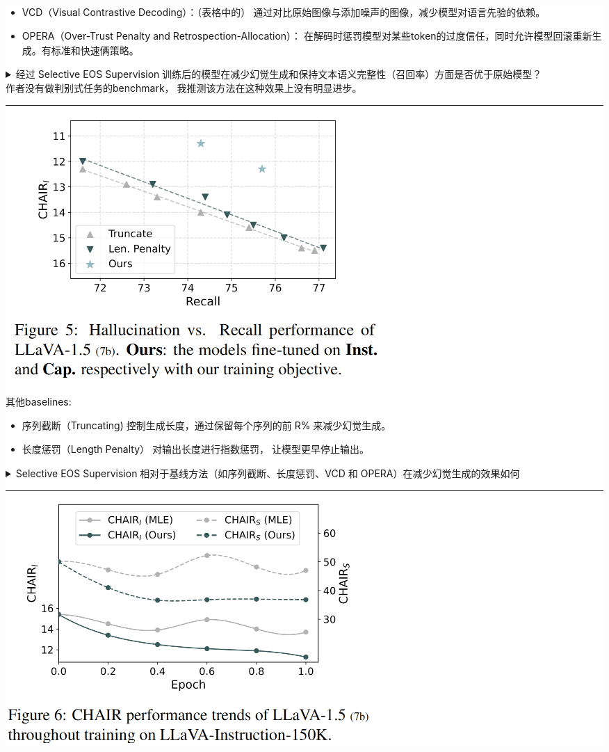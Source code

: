 - VCD（Visual Contrastive Decoding）：（表格中的）
  通过对比原始图像与添加噪声的图像，减少模型对语言先验的依赖。

- OPERA（Over-Trust Penalty and Retrospection-Allocation）：
  在解码时惩罚模型对某些token的过度信任，同时允许模型回滚重新生成。有标准和快速俩策略。

<details><summary>经过 Selective EOS Supervision 训练后的模型在减少幻觉生成和保持文本语义完整性（召回率）方面是否优于原始模型？</summary></details>
作者没有做判别式任务的benchmark， 我推测该方法在这种效果上没有明显进步。


--------

![image-20241120141819710](幻觉.assets/image-20241120141819710.png)

其他baselines:

- 序列截断（Truncating)
  控制生成长度，通过保留每个序列的前 R% 来减少幻觉生成。
  
- 长度惩罚（Length Penalty）
  对输出长度进行指数惩罚， 让模型更早停止输出。
  
  

<details><summary>Selective EOS Supervision 相对于基线方法（如序列截断、长度惩罚、VCD 和 OPERA）在减少幻觉生成的效果如何</summary></details>

---------

![image-20241120144424283](幻觉.assets/image-20241120144424283.png)
